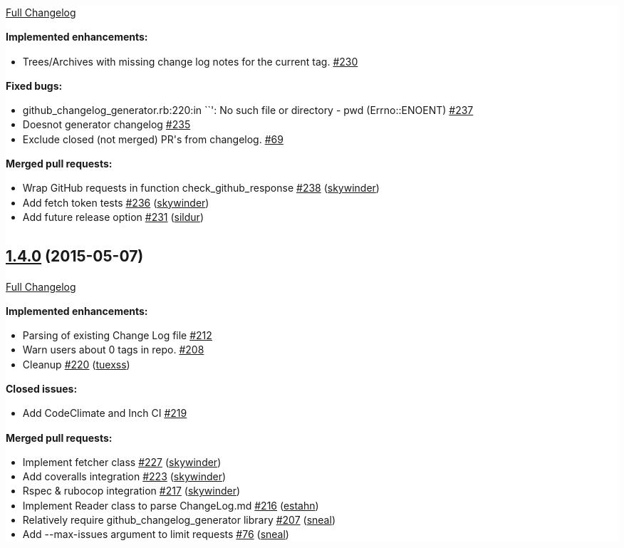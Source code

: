 [Full Changelog](https://github.com/github-changelog-generator/github-changelog-generator/compare/1.4.0...1.4.1)

**Implemented enhancements:**

- Trees/Archives with missing change log notes for the current tag. [\#230](https://github.com/github-changelog-generator/github-changelog-generator/issues/230)

**Fixed bugs:**

- github\_changelog\_generator.rb:220:in ``': No such file or directory - pwd \(Errno::ENOENT\) [\#237](https://github.com/github-changelog-generator/github-changelog-generator/issues/237)
- Doesnot generator changelog [\#235](https://github.com/github-changelog-generator/github-changelog-generator/issues/235)
- Exclude closed \(not merged\) PR's from changelog. [\#69](https://github.com/github-changelog-generator/github-changelog-generator/issues/69)

**Merged pull requests:**

- Wrap GitHub requests in function check\_github\_response [\#238](https://github.com/github-changelog-generator/github-changelog-generator/pull/238) ([skywinder](https://github.com/skywinder))
- Add fetch token tests [\#236](https://github.com/github-changelog-generator/github-changelog-generator/pull/236) ([skywinder](https://github.com/skywinder))
- Add future release option [\#231](https://github.com/github-changelog-generator/github-changelog-generator/pull/231) ([sildur](https://github.com/sildur))

## [1.4.0](https://github.com/github-changelog-generator/github-changelog-generator/tree/1.4.0) (2015-05-07)

[Full Changelog](https://github.com/github-changelog-generator/github-changelog-generator/compare/1.3.11...1.4.0)

**Implemented enhancements:**

- Parsing of existing Change Log file [\#212](https://github.com/github-changelog-generator/github-changelog-generator/issues/212)
- Warn users about 0 tags in repo. [\#208](https://github.com/github-changelog-generator/github-changelog-generator/issues/208)
- Cleanup [\#220](https://github.com/github-changelog-generator/github-changelog-generator/pull/220) ([tuexss](https://github.com/tuexss))

**Closed issues:**

- Add CodeClimate and Inch CI [\#219](https://github.com/github-changelog-generator/github-changelog-generator/issues/219)

**Merged pull requests:**

- Implement fetcher class [\#227](https://github.com/github-changelog-generator/github-changelog-generator/pull/227) ([skywinder](https://github.com/skywinder))
- Add coveralls integration [\#223](https://github.com/github-changelog-generator/github-changelog-generator/pull/223) ([skywinder](https://github.com/skywinder))
- Rspec & rubocop integration [\#217](https://github.com/github-changelog-generator/github-changelog-generator/pull/217) ([skywinder](https://github.com/skywinder))
- Implement Reader class to parse ChangeLog.md [\#216](https://github.com/github-changelog-generator/github-changelog-generator/pull/216) ([estahn](https://github.com/estahn))
- Relatively require github\_changelog\_generator library [\#207](https://github.com/github-changelog-generator/github-changelog-generator/pull/207) ([sneal](https://github.com/sneal))
- Add --max-issues argument to limit requests [\#76](https://github.com/github-changelog-generator/github-changelog-generator/pull/76) ([sneal](https://github.com/sneal))
